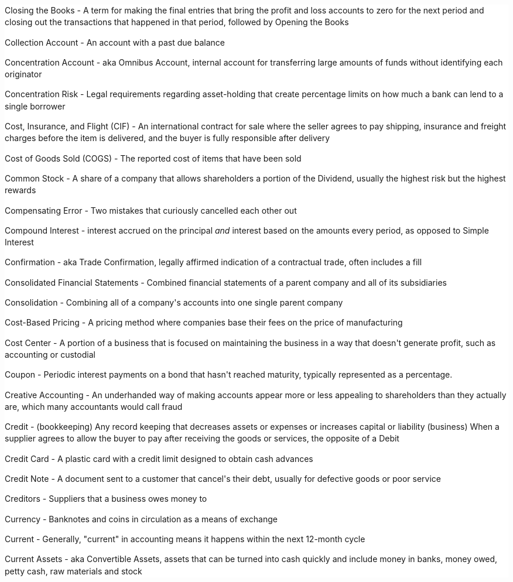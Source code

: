 Closing the Books - A term for making the final entries that bring the profit and loss accounts to zero for the next period and closing out the transactions that happened in that period, followed by Opening the Books

Collection Account - An account with a past due balance

Concentration Account - aka Omnibus Account, internal account for transferring large amounts of funds without identifying each originator

Concentration Risk - Legal requirements regarding asset-holding that create percentage limits on how much a bank can lend to a single borrower

Cost, Insurance, and Flight (CIF) - An international contract for sale where the seller agrees to pay shipping, insurance and freight charges before the item is delivered, and the buyer is fully responsible after delivery

Cost of Goods Sold (COGS) - The reported cost of items that have been sold

Common Stock - A share of a company that allows shareholders a portion of the Dividend, usually the highest risk but the highest rewards

Compensating Error - Two mistakes that curiously cancelled each other out

Compound Interest - interest accrued on the principal *and* interest based on the amounts every period, as opposed to Simple Interest

Confirmation - aka Trade Confirmation, legally affirmed indication of a contractual trade, often includes a fill

Consolidated Financial Statements - Combined financial statements of a parent company and all of its subsidiaries

Consolidation - Combining all of a company's accounts into one single parent company

Cost-Based Pricing - A pricing method where companies base their fees on the price of manufacturing

Cost Center - A portion of a business that is focused on maintaining the business in a way that doesn't generate profit, such as accounting or custodial

Coupon - Periodic interest payments on a bond that hasn't reached maturity, typically represented as a percentage.

Creative Accounting - An underhanded way of making accounts appear more or less appealing to shareholders than they actually are, which many accountants would call fraud

Credit - (bookkeeping) Any record keeping that decreases assets or expenses or increases capital or liability (business) When a supplier agrees to allow the buyer to pay after receiving the goods or services, the opposite of a Debit

Credit Card - A plastic card with a credit limit designed to obtain cash advances

Credit Note - A document sent to a customer that cancel's their debt, usually for defective goods or poor service

Creditors - Suppliers that a business owes money to

Currency - Banknotes and coins in circulation as a means of exchange

Current - Generally, "current" in accounting means it happens within the next 12-month cycle

Current Assets - aka Convertible Assets, assets that can be turned into cash quickly and include money in banks, money owed, petty cash, raw materials and stock
